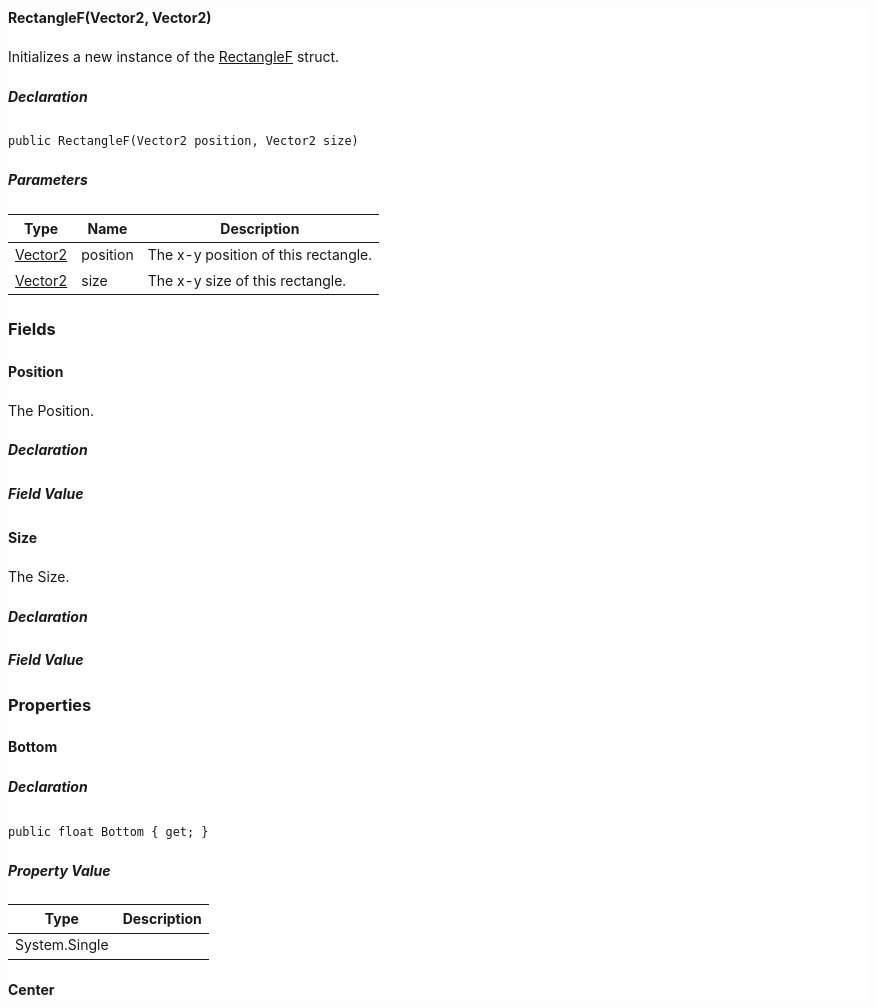 #### [](#VRageMath_RectangleF__ctor_VRageMath_Vector2_VRageMath_Vector2_)RectangleF(Vector2, Vector2)

Initializes a new instance of the [RectangleF](https://keensoftwarehouse.github.io/SpaceEngineersModAPI/api/VRageMath.RectangleF.html) struct.

##### Declaration

```
public RectangleF(Vector2 position, Vector2 size)
```

##### Parameters

| Type | Name | Description |
| --- | --- | --- |
| [Vector2](https://keensoftwarehouse.github.io/SpaceEngineersModAPI/api/VRageMath.Vector2.html) | position | The x-y position of this rectangle. |
| [Vector2](https://keensoftwarehouse.github.io/SpaceEngineersModAPI/api/VRageMath.Vector2.html) | size | The x-y size of this rectangle. |

### [](#fields)Fields

#### [](#VRageMath_RectangleF_Position)Position

The Position.

##### Declaration

##### Field Value

#### [](#VRageMath_RectangleF_Size)Size

The Size.

##### Declaration

##### Field Value

### [](#properties)Properties

#### [](#VRageMath_RectangleF_Bottom)Bottom

##### Declaration

```
public float Bottom { get; }
```

##### Property Value

| Type | Description |
| --- | --- |
| System.Single |     |

#### [](#VRageMath_RectangleF_Center)Center

